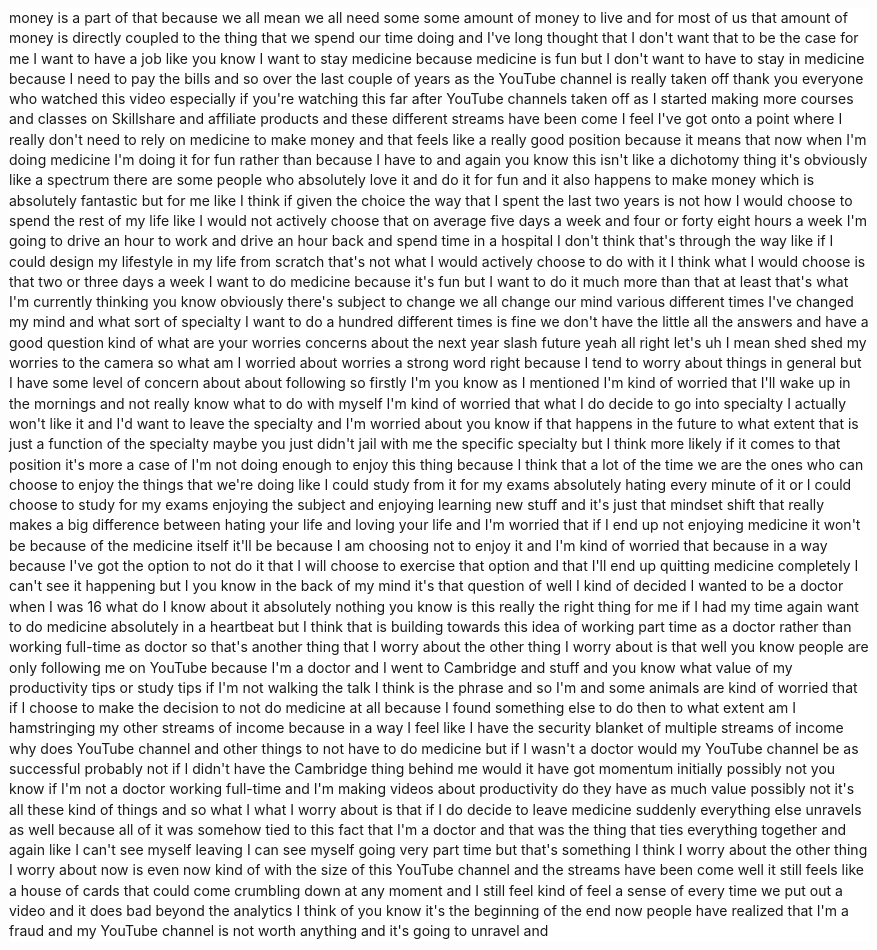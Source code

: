 money is a part of that because we all mean we all need some some amount of money to live and for most of us that amount of money is directly coupled to the thing that we spend our time doing and I've long thought that I don't want that to be the case for me I want to have a job like you know I want to stay medicine because medicine is fun but I don't want to have to stay in medicine because I need to pay the bills and so over the last couple of years as the YouTube channel is really taken off thank you everyone who watched this video especially if you're watching this far after YouTube channels taken off as I started making more courses and classes on Skillshare and affiliate products and these different streams have been come I feel I've got onto a point where I really don't need to rely on medicine to make money and that feels like a really good position because it means that now when I'm doing medicine I'm doing it for fun rather than because I have to and again you know this isn't like a dichotomy thing it's obviously like a spectrum there are some people who absolutely love it and do it for fun and it also happens to make money which is absolutely fantastic but for me like I think if given the choice the way that I spent the last two years is not how I would choose to spend the rest of my life like I would not actively choose that on average five days a week and four or forty eight hours a week I'm going to drive an hour to work and drive an hour back and spend time in a hospital I don't think that's through the way like if I could design my lifestyle in my life from scratch that's not what I would actively choose to do with it I think what I would choose is that two or three days a week I want to do medicine because it's fun but I want to do it much more than that at least that's what I'm currently thinking you know obviously there's subject to change we all change our mind various different times I've changed my mind and what sort of specialty I want to do a hundred different times is fine we don't have the little all the answers and have a good question kind of what are your worries concerns about the next year slash future yeah all right let's uh I mean shed shed my worries to the camera so what am I worried about worries a strong word right because I tend to worry about things in general but I have some level of concern about about following so firstly I'm you know as I mentioned I'm kind of worried that I'll wake up in the mornings and not really know what to do with myself I'm kind of worried that what I do decide to go into specialty I actually won't like it and I'd want to leave the specialty and I'm worried about you know if that happens in the future to what extent that is just a function of the specialty maybe you just didn't jail with me the specific specialty but I think more likely if it comes to that position it's more a case of I'm not doing enough to enjoy this thing because I think that a lot of the time we are the ones who can choose to enjoy the things that we're doing like I could study from it for my exams absolutely hating every minute of it or I could choose to study for my exams enjoying the subject and enjoying learning new stuff and it's just that mindset shift that really makes a big difference between hating your life and loving your life and I'm worried that if I end up not enjoying medicine it won't be because of the medicine itself it'll be because I am choosing not to enjoy it and I'm kind of worried that because in a way because I've got the option to not do it that I will choose to exercise that option and that I'll end up quitting medicine completely I can't see it happening but I you know in the back of my mind it's that question of well I kind of decided I wanted to be a doctor when I was 16 what do I know about it absolutely nothing you know is this really the right thing for me if I had my time again want to do medicine absolutely in a heartbeat but I think that is building towards this idea of working part time as a doctor rather than working full-time as doctor so that's another thing that I worry about the other thing I worry about is that well you know people are only following me on YouTube because I'm a doctor and I went to Cambridge and stuff and you know what value of my productivity tips or study tips if I'm not walking the talk I think is the phrase and so I'm and some animals are kind of worried that if I choose to make the decision to not do medicine at all because I found something else to do then to what extent am I hamstringing my other streams of income because in a way I feel like I have the security blanket of multiple streams of income why does YouTube channel and other things to not have to do medicine but if I wasn't a doctor would my YouTube channel be as successful probably not if I didn't have the Cambridge thing behind me would it have got momentum initially possibly not you know if I'm not a doctor working full-time and I'm making videos about productivity do they have as much value possibly not it's all these kind of things and so what I what I worry about is that if I do decide to leave medicine suddenly everything else unravels as well because all of it was somehow tied to this fact that I'm a doctor and that was the thing that ties everything together and again like I can't see myself leaving I can see myself going very part time but that's something I think I worry about the other thing I worry about now is even now kind of with the size of this YouTube channel and the streams have been come well it still feels like a house of cards that could come crumbling down at any moment and I still feel kind of feel a sense of every time we put out a video and it does bad beyond the analytics I think of you know it's the beginning of the end now people have realized that I'm a fraud and my YouTube channel is not worth anything and it's going to unravel and